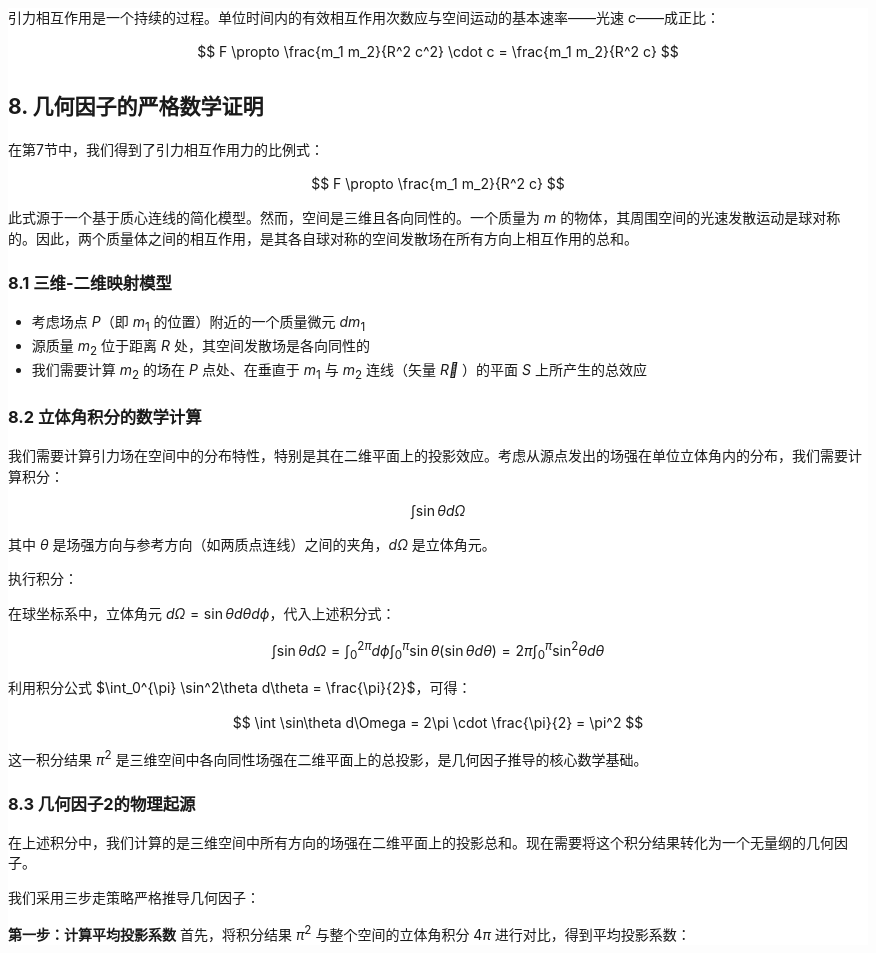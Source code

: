 引力相互作用是一个持续的过程。单位时间内的有效相互作用次数应与空间运动的基本速率——光速 $c$——成正比：

$$
F \propto \frac{m_1 m_2}{R^2 c^2} \cdot c = \frac{m_1 m_2}{R^2 c}
$$

## 8. 几何因子的严格数学证明

在第7节中，我们得到了引力相互作用力的比例式：

$$
F \propto \frac{m_1 m_2}{R^2 c}
$$

此式源于一个基于质心连线的简化模型。然而，空间是三维且各向同性的。一个质量为 $m$ 的物体，其周围空间的光速发散运动是球对称的。因此，两个质量体之间的相互作用，是其各自球对称的空间发散场在所有方向上相互作用的总和。

### 8.1 三维-二维映射模型

- 考虑场点 $P$（即 $m_1$ 的位置）附近的一个质量微元 $dm_1$
- 源质量 $m_2$ 位于距离 $R$ 处，其空间发散场是各向同性的
- 我们需要计算 $m_2$ 的场在 $P$ 点处、在垂直于 $m_1$ 与 $m_2$ 连线（矢量 $\vec{R}$ ）的平面 $S$ 上所产生的总效应

### 8.2 立体角积分的数学计算

我们需要计算引力场在空间中的分布特性，特别是其在二维平面上的投影效应。考虑从源点发出的场强在单位立体角内的分布，我们需要计算积分：

$$
\int \sin\theta d\Omega
$$

其中 $\theta$ 是场强方向与参考方向（如两质点连线）之间的夹角，$d\Omega$ 是立体角元。

执行积分：

在球坐标系中，立体角元 $d\Omega = \sin\theta d\theta d\phi$，代入上述积分式：

$$
\int \sin\theta d\Omega = \int_0^{2\pi} d\phi \int_0^{\pi} \sin\theta (\sin\theta d\theta) = 2\pi \int_0^{\pi} \sin^2\theta d\theta
$$

利用积分公式 $\int_0^{\pi} \sin^2\theta d\theta = \frac{\pi}{2}$，可得：

$$
\int \sin\theta d\Omega = 2\pi \cdot \frac{\pi}{2} = \pi^2
$$

这一积分结果 $\pi^2$ 是三维空间中各向同性场强在二维平面上的总投影，是几何因子推导的核心数学基础。

### 8.3 几何因子2的物理起源

在上述积分中，我们计算的是三维空间中所有方向的场强在二维平面上的投影总和。现在需要将这个积分结果转化为一个无量纲的几何因子。

我们采用三步走策略严格推导几何因子：

**第一步：计算平均投影系数**
首先，将积分结果 $\pi^2$ 与整个空间的立体角积分 $4\pi$ 进行对比，得到平均投影系数：
